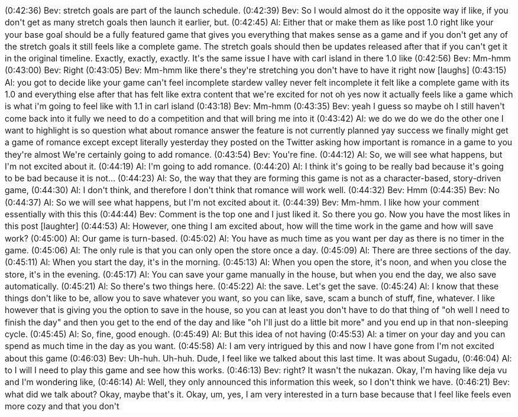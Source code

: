 (0:42:36) Bev: stretch goals are part of the launch schedule.
(0:42:39) Bev: So I would almost do it the opposite way if like, if you don't get as many stretch goals then launch it earlier, but.
(0:42:45) Al: Either that or make them as like post 1.0 right like your your base goal should be a fully featured game that gives you everything that makes sense as a game and if you don't get any of the stretch goals it still feels like a complete game. The stretch goals should then be updates released after that if you can't get it in the original timeline. Exactly, exactly, exactly. It's the same issue I have with carl island in there 1.0 like
(0:42:56) Bev: Mm-hmm
(0:43:00) Bev: Right
(0:43:05) Bev: Mm-hmm like there's they're stretching you don't have to have it right now [laughs]
(0:43:15) Al: you got to decide like your game can't feel incomplete stardew valley never felt incomplete it felt like a complete game with its 1.0 and everything else after that has felt like extra content that we're excited for not oh yes now it actually feels like a game which is what i'm going to feel like with 1.1 in carl island
(0:43:18) Bev: Mm-hmm
(0:43:35) Bev: yeah I guess so maybe oh I still haven't come back into it fully we need to do a competition and that will bring me into it
(0:43:42) Al: we do we do we do the other one I want to highlight is so question what about romance answer the feature is not currently planned yay success we finally might get a game of romance except except literally yesterday they posted on the Twitter asking how important is romance in a game to you they're almost We're certainly going to add romance.
(0:43:54) Bev: You're fine.
(0:44:12) Al: So, we will see what happens, but I'm not excited about it.
(0:44:19) Al: I'm going to add romance.
(0:44:20) Al: I think it's going to be really bad because it's going to be bad because it is not...
(0:44:23) Al: So, the way that they are forming this game is not as a character-based, story-driven game,
(0:44:30) Al: I don't think, and therefore I don't think that romance will work well.
(0:44:32) Bev: Hmm
(0:44:35) Bev: No
(0:44:37) Al: So we will see what happens, but I'm not excited about it.
(0:44:39) Bev: Mm-hmm. I like how your comment essentially with this this
(0:44:44) Bev: Comment is the top one and I just liked it. So there you go. Now you have the most likes in this post [laughter]
(0:44:53) Al: However, one thing I am excited about, how will the time work in the game and how will save work?
(0:45:00) Al: Our game is turn-based.
(0:45:02) Al: You have as much time as you want per day as there is no timer in the game.
(0:45:06) Al: The only rule is that you can only open the store once a day.
(0:45:09) Al: There are three sections of the day.
(0:45:11) Al: When you start the day, it's in the morning.
(0:45:13) Al: When you open the store, it's noon, and when you close the store, it's in the evening.
(0:45:17) Al: You can save your game manually in the house, but when you end the day, we also save automatically.
(0:45:21) Al: So there's two things here.
(0:45:22) Al: the save. Let's get the save.
(0:45:24) Al: I know that these things don't like to be, allow you to save whatever you want, so you can like, save, scam a bunch of stuff, fine, whatever. I like however that is giving you the option to save in the house, so you can at least you don't have to do that thing of "oh well I need to finish the day" and then you get to the end of the day and like "oh I'll just do a little bit more" and you end up in that non-sleeping cycle.
(0:45:45) Al: So, fine, good enough.
(0:45:49) Al: But this idea of not having
(0:45:53) Al: a timer on your day and you can spend as much time in the day as you want.
(0:45:58) Al: I am very intrigued by this and now I have gone from I'm not excited about this game
(0:46:03) Bev: Uh-huh. Uh-huh. Dude, I feel like we talked about this last time. It was about Sugadu,
(0:46:04) Al: to I will I need to play this game and see how this works.
(0:46:13) Bev: right? It wasn't the nukazan. Okay, I'm having like deja vu and I'm wondering like,
(0:46:14) Al: Well, they only announced this information this week, so I don't think we have.
(0:46:21) Bev: what did we talk about? Okay, maybe that's it. Okay, um, yes, I am very interested in a turn base because that I feel like feels even more cozy and that you don't